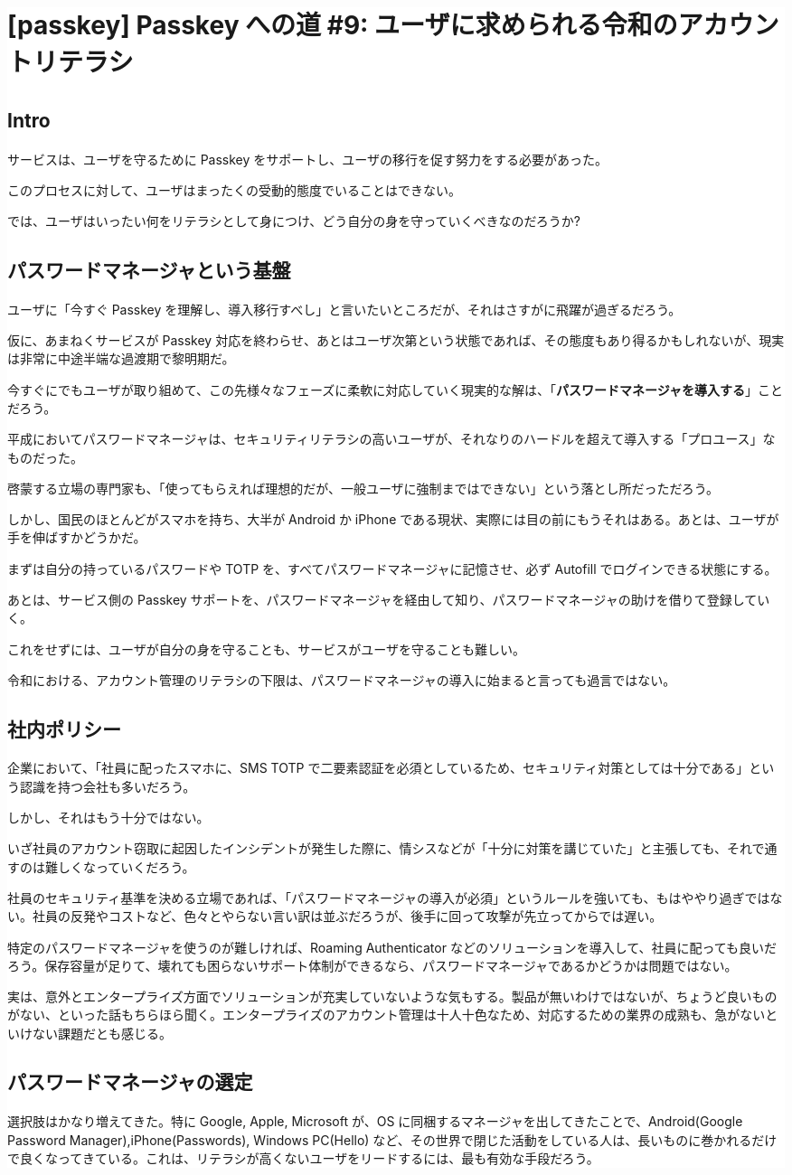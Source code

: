 # [passkey] Passkey への道 #9: ユーザに求められる令和のアカウントリテラシ

## Intro

サービスは、ユーザを守るために Passkey をサポートし、ユーザの移行を促す努力をする必要があった。

このプロセスに対して、ユーザはまったくの受動的態度でいることはできない。

では、ユーザはいったい何をリテラシとして身につけ、どう自分の身を守っていくべきなのだろうか?


## パスワードマネージャという基盤

ユーザに「今すぐ Passkey を理解し、導入移行すべし」と言いたいところだが、それはさすがに飛躍が過ぎるだろう。

仮に、あまねくサービスが Passkey 対応を終わらせ、あとはユーザ次第という状態であれば、その態度もあり得るかもしれないが、現実は非常に中途半端な過渡期で黎明期だ。

今すぐにでもユーザが取り組めて、この先様々なフェーズに柔軟に対応していく現実的な解は、「**パスワードマネージャを導入する**」ことだろう。

平成においてパスワードマネージャは、セキュリティリテラシの高いユーザが、それなりのハードルを超えて導入する「プロユース」なものだった。

啓蒙する立場の専門家も、「使ってもらえれば理想的だが、一般ユーザに強制まではできない」という落とし所だっただろう。

しかし、国民のほとんどがスマホを持ち、大半が Android か iPhone である現状、実際には目の前にもうそれはある。あとは、ユーザが手を伸ばすかどうかだ。

まずは自分の持っているパスワードや TOTP を、すべてパスワードマネージャに記憶させ、必ず Autofill でログインできる状態にする。

あとは、サービス側の Passkey サポートを、パスワードマネージャを経由して知り、パスワードマネージャの助けを借りて登録していく。

これをせずには、ユーザが自分の身を守ることも、サービスがユーザを守ることも難しい。

令和における、アカウント管理のリテラシの下限は、パスワードマネージャの導入に始まると言っても過言ではない。


## 社内ポリシー

企業において、「社員に配ったスマホに、SMS TOTP で二要素認証を必須としているため、セキュリティ対策としては十分である」という認識を持つ会社も多いだろう。

しかし、それはもう十分ではない。

いざ社員のアカウント窃取に起因したインシデントが発生した際に、情シスなどが「十分に対策を講じていた」と主張しても、それで通すのは難しくなっていくだろう。

社員のセキュリティ基準を決める立場であれば、「パスワードマネージャの導入が必須」というルールを強いても、もはややり過ぎではない。社員の反発やコストなど、色々とやらない言い訳は並ぶだろうが、後手に回って攻撃が先立ってからでは遅い。

特定のパスワードマネージャを使うのが難しければ、Roaming Authenticator などのソリューションを導入して、社員に配っても良いだろう。保存容量が足りて、壊れても困らないサポート体制ができるなら、パスワードマネージャであるかどうかは問題ではない。

実は、意外とエンタープライズ方面でソリューションが充実していないような気もする。製品が無いわけではないが、ちょうど良いものがない、といった話もちらほら聞く。エンタープライズのアカウント管理は十人十色なため、対応するための業界の成熟も、急がないといけない課題だとも感じる。


## パスワードマネージャの選定

選択肢はかなり増えてきた。特に Google, Apple, Microsoft が、OS に同梱するマネージャを出してきたことで、Android(Google Password Manager),iPhone(Passwords), Windows PC(Hello) など、その世界で閉じた活動をしている人は、長いものに巻かれるだけで良くなってきている。これは、リテラシが高くないユーザをリードするには、最も有効な手段だろう。
